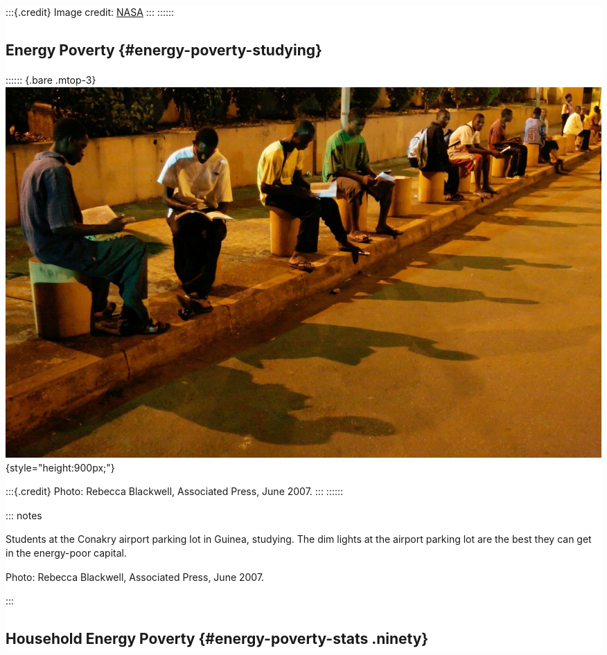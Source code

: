 :::{.credit}
Image credit: [NASA](https://neo.sci.gsfc.nasa.gov/view.php?datasetId=SEDAC_POP)
:::
::::::

## Energy Poverty {#energy-poverty-studying}

:::::: {.bare .mtop-3}
![Youths studying at G'Bessi Airport, Guinea](assets/images/studying_gbessi_airport.jpg){style="height:900px;"}

:::{.credit}
Photo: Rebecca Blackwell, Associated Press, June 2007.
:::
::::::

::: notes

Students at the Conakry airport parking lot in Guinea, studying.
The dim lights at the airport parking lot are the best they can get
in the energy-poor capital.

Photo: Rebecca Blackwell, Associated Press, June 2007.

:::

## Household Energy Poverty {#energy-poverty-stats .ninety}
